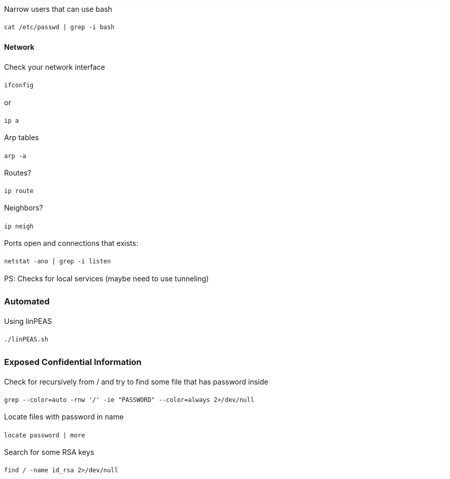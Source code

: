 Narrow users that can use bash
```
cat /etc/passwd | grep -i bash
```

#### Network

Check your network interface
```
ifconfig
```

or
```
ip a
```

Arp tables
```
arp -a
```

Routes?
```
ip route
```

Neighbors?
```
ip neigh
```

Ports open and connections that exists:
```
netstat -ano | grep -i listen
```
PS: Checks for local services (maybe need to use tunneling)


### Automated
Using linPEAS

```
./linPEAS.sh
```

### Exposed Confidential Information

Check for recursively from / and try to find some file that has password inside
```
grep --color=auto -rnw '/' -ie "PASSWORD" --color=always 2>/dev/null
```

Locate files with password in name
```
locate password | more
```

Search for some RSA keys
```
find / -name id_rsa 2>/dev/null
```

